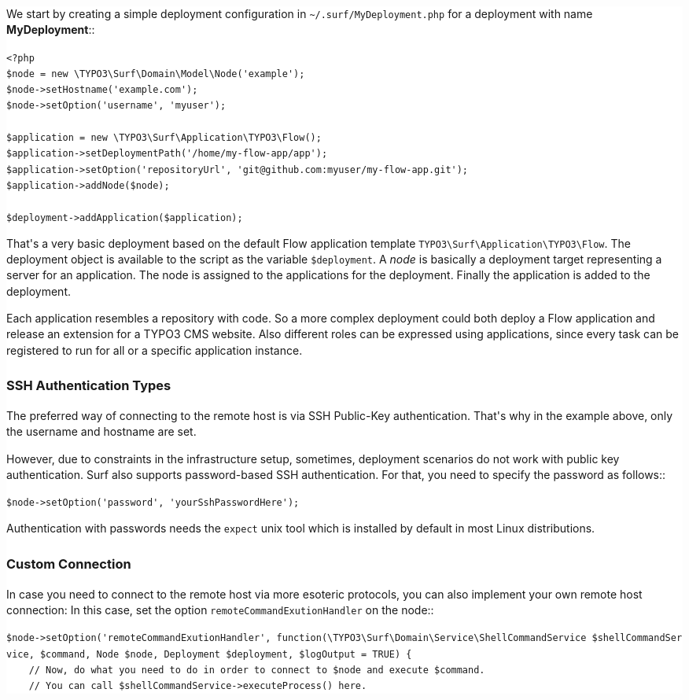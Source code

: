 We start by creating a simple deployment configuration in `~/.surf/MyDeployment.php` for a deployment
with name **MyDeployment**::

	<?php
	$node = new \TYPO3\Surf\Domain\Model\Node('example');
	$node->setHostname('example.com');
	$node->setOption('username', 'myuser');

	$application = new \TYPO3\Surf\Application\TYPO3\Flow();
	$application->setDeploymentPath('/home/my-flow-app/app');
	$application->setOption('repositoryUrl', 'git@github.com:myuser/my-flow-app.git');
	$application->addNode($node);

	$deployment->addApplication($application);

That's a very basic deployment based on the default Flow application template ``TYPO3\Surf\Application\TYPO3\Flow``.
The deployment object is available to the script as the variable ``$deployment``. A *node* is basically a deployment
target representing a server for an application. The node is assigned to the applications for the deployment. Finally
the application is added to the deployment.

Each application resembles a repository with code. So a more complex deployment could both deploy a Flow application
and release an extension for a TYPO3 CMS website. Also different roles can be expressed using applications, since every
task can be registered to run for all or a specific application instance.

### SSH Authentication Types

The preferred way of connecting to the remote host is via SSH Public-Key authentication.
That's why in the example above, only the username and hostname are set.

However, due to constraints in the infrastructure setup, sometimes, deployment
scenarios do not work with public key authentication. Surf also supports
password-based SSH authentication. For that, you need to specify the password
as follows::

	$node->setOption('password', 'yourSshPasswordHere');

Authentication with passwords needs the ``expect`` unix tool which is installed
by default in most Linux distributions.

### Custom Connection

In case you need to connect to the remote host via more esoteric protocols, you can
also implement your own remote host connection: In this case, set the option
``remoteCommandExutionHandler`` on the node::

	$node->setOption('remoteCommandExutionHandler', function(\TYPO3\Surf\Domain\Service\ShellCommandService $shellCommandService, $command, Node $node, Deployment $deployment, $logOutput = TRUE) {
		// Now, do what you need to do in order to connect to $node and execute $command.
		// You can call $shellCommandService->executeProcess() here.

